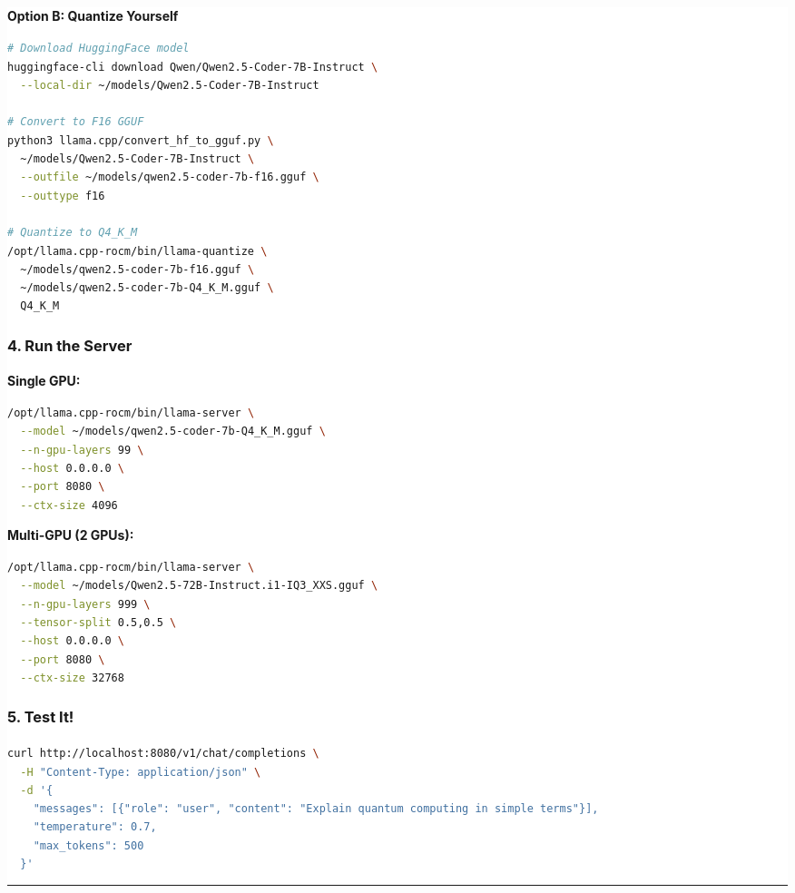 **Option B: Quantize Yourself**
```bash
# Download HuggingFace model
huggingface-cli download Qwen/Qwen2.5-Coder-7B-Instruct \
  --local-dir ~/models/Qwen2.5-Coder-7B-Instruct

# Convert to F16 GGUF
python3 llama.cpp/convert_hf_to_gguf.py \
  ~/models/Qwen2.5-Coder-7B-Instruct \
  --outfile ~/models/qwen2.5-coder-7b-f16.gguf \
  --outtype f16

# Quantize to Q4_K_M
/opt/llama.cpp-rocm/bin/llama-quantize \
  ~/models/qwen2.5-coder-7b-f16.gguf \
  ~/models/qwen2.5-coder-7b-Q4_K_M.gguf \
  Q4_K_M
```

### 4. Run the Server

**Single GPU:**
```bash
/opt/llama.cpp-rocm/bin/llama-server \
  --model ~/models/qwen2.5-coder-7b-Q4_K_M.gguf \
  --n-gpu-layers 99 \
  --host 0.0.0.0 \
  --port 8080 \
  --ctx-size 4096
```

**Multi-GPU (2 GPUs):**
```bash
/opt/llama.cpp-rocm/bin/llama-server \
  --model ~/models/Qwen2.5-72B-Instruct.i1-IQ3_XXS.gguf \
  --n-gpu-layers 999 \
  --tensor-split 0.5,0.5 \
  --host 0.0.0.0 \
  --port 8080 \
  --ctx-size 32768
```

### 5. Test It!
```bash
curl http://localhost:8080/v1/chat/completions \
  -H "Content-Type: application/json" \
  -d '{
    "messages": [{"role": "user", "content": "Explain quantum computing in simple terms"}],
    "temperature": 0.7,
    "max_tokens": 500
  }'
```

---